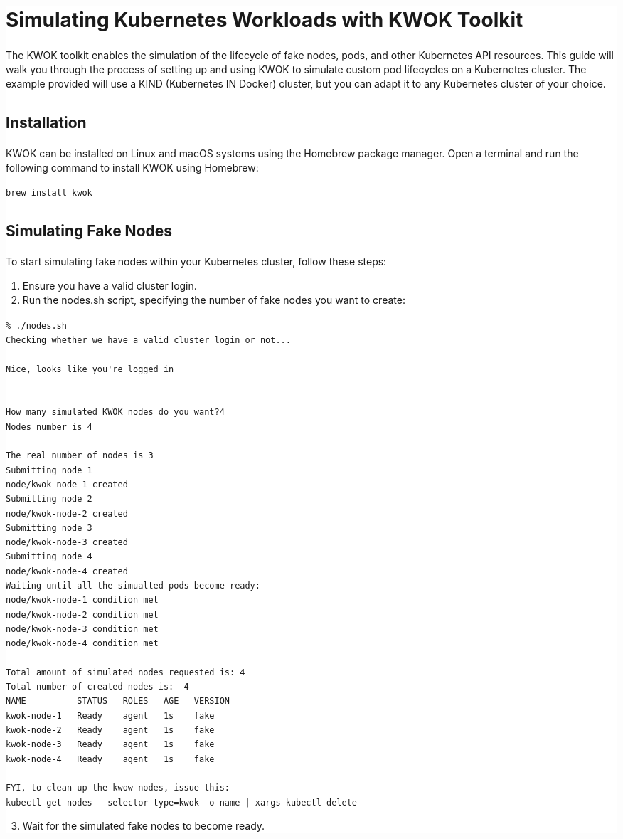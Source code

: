 # Simulating Kubernetes Workloads with KWOK Toolkit #

The KWOK toolkit enables the simulation of the lifecycle of fake nodes, pods, and other Kubernetes API resources. This guide will walk you through the process of setting up and using KWOK to simulate custom pod lifecycles on a Kubernetes cluster. The example provided will use a KIND (Kubernetes IN Docker) cluster, but you can adapt it to any Kubernetes cluster of your choice.


## Installation ##

KWOK can be installed on Linux and macOS systems using the Homebrew package manager. Open a terminal and run the following command to install KWOK using Homebrew:
```
brew install kwok
```


## Simulating Fake Nodes ##

To start simulating fake nodes within your Kubernetes cluster, follow these steps:

1. Ensure you have a valid cluster login.
2. Run the [nodes.sh](https://github.com/vishakha-ramani/multi-cluster-app-dispatcher/blob/main/test/kwok-tests/nodes.sh) script, specifying the number of fake nodes you want to create:
```
% ./nodes.sh 
Checking whether we have a valid cluster login or not...

Nice, looks like you're logged in


How many simulated KWOK nodes do you want?4
Nodes number is 4
 
The real number of nodes is 3
Submitting node 1
node/kwok-node-1 created
Submitting node 2
node/kwok-node-2 created
Submitting node 3
node/kwok-node-3 created
Submitting node 4
node/kwok-node-4 created
Waiting until all the simualted pods become ready:
node/kwok-node-1 condition met
node/kwok-node-2 condition met
node/kwok-node-3 condition met
node/kwok-node-4 condition met
 
Total amount of simulated nodes requested is: 4
Total number of created nodes is:  4
NAME          STATUS   ROLES   AGE   VERSION
kwok-node-1   Ready    agent   1s    fake
kwok-node-2   Ready    agent   1s    fake
kwok-node-3   Ready    agent   1s    fake
kwok-node-4   Ready    agent   1s    fake
 
FYI, to clean up the kwow nodes, issue this:
kubectl get nodes --selector type=kwok -o name | xargs kubectl delete
```
3. Wait for the simulated fake nodes to become ready.
